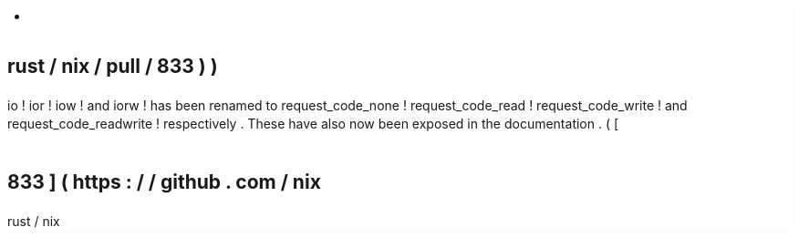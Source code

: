 -
rust
/
nix
/
pull
/
833
)
)
-
io
!
ior
!
iow
!
and
iorw
!
has
been
renamed
to
request_code_none
!
request_code_read
!
request_code_write
!
and
request_code_readwrite
!
respectively
.
These
have
also
now
been
exposed
in
the
documentation
.
(
[
#
833
]
(
https
:
/
/
github
.
com
/
nix
-
rust
/
nix